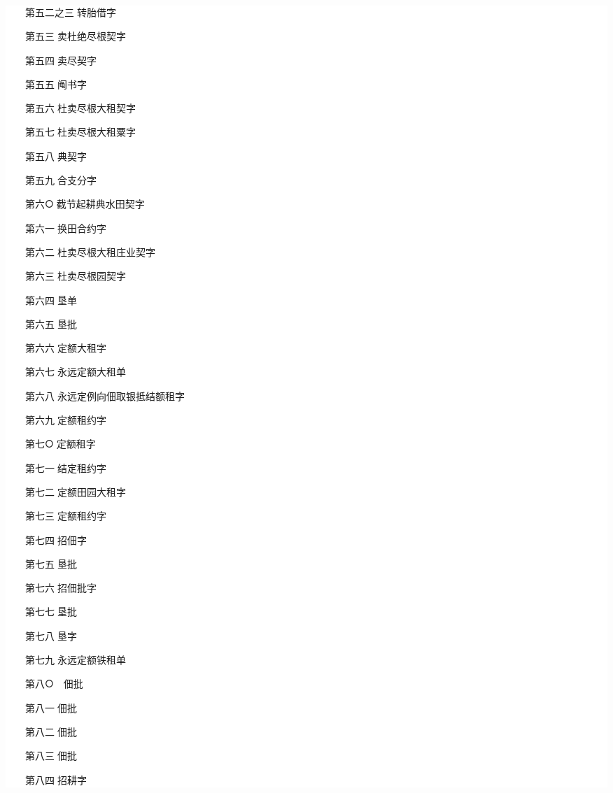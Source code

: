 　　第五二之三 转胎借字

　　第五三 卖杜绝尽根契字

　　第五四 卖尽契字

　　第五五 阄书字

　　第五六 杜卖尽根大租契字

　　第五七 杜卖尽根大租粟字

　　第五八 典契字

　　第五九 合支分字

　　第六○ 截节起耕典水田契字

　　第六一 换田合约字

　　第六二 杜卖尽根大租庄业契字

　　第六三 杜卖尽根园契字

　　第六四 垦单

　　第六五 垦批

　　第六六 定额大租字

　　第六七 永远定额大租单

　　第六八 永远定例向佃取银抵结额租字

　　第六九 定额租约字

　　第七○ 定额租字

　　第七一 结定租约字

　　第七二 定额田园大租字

　　第七三 定额租约字

　　第七四 招佃字

　　第七五 垦批

　　第七六 招佃批字

　　第七七 垦批

　　第七八 垦字

　　第七九 永远定额铁租单

　　第八○　佃批

　　第八一 佃批

　　第八二 佃批

　　第八三 佃批

　　第八四 招耕字
